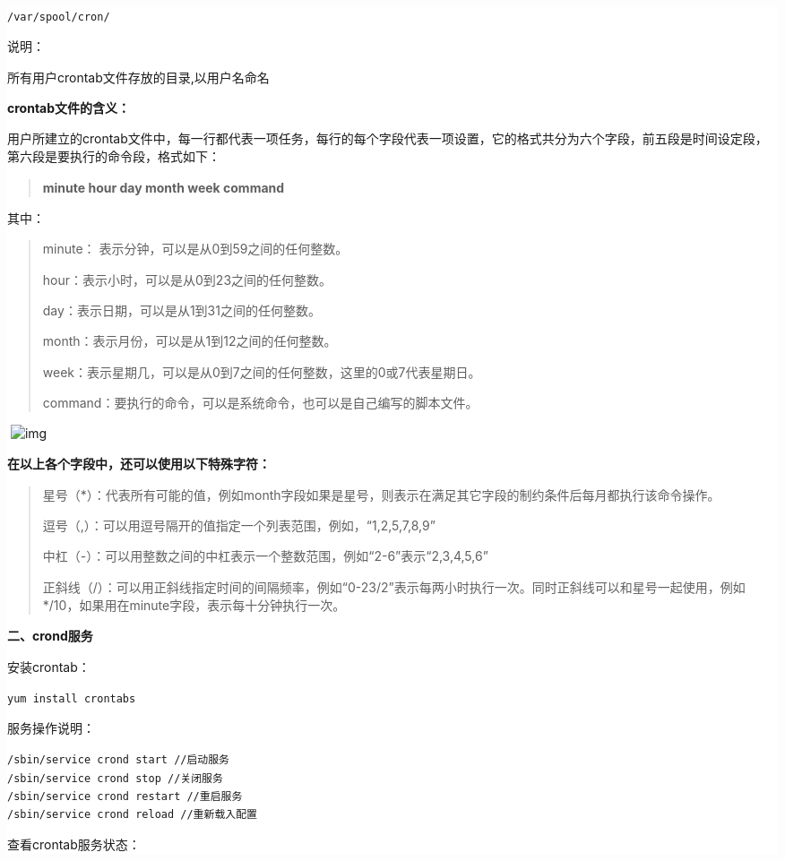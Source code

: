 ```shell
/var/spool/cron/
```

说明：

所有用户crontab文件存放的目录,以用户名命名

**crontab文件的含义：**

用户所建立的crontab文件中，每一行都代表一项任务，每行的每个字段代表一项设置，它的格式共分为六个字段，前五段是时间设定段，第六段是要执行的命令段，格式如下：

> **minute   hour   day   month   week   command**

其中：

> minute： 表示分钟，可以是从0到59之间的任何整数。
>
> hour：表示小时，可以是从0到23之间的任何整数。
>
> day：表示日期，可以是从1到31之间的任何整数。
>
> month：表示月份，可以是从1到12之间的任何整数。
>
> week：表示星期几，可以是从0到7之间的任何整数，这里的0或7代表星期日。
>
> command：要执行的命令，可以是系统命令，也可以是自己编写的脚本文件。

​	![img](https://images0.cnblogs.com/blog/34483/201301/08090352-4e0aa3fe4f404b3491df384758229be1.png) 

**在以上各个字段中，还可以使用以下特殊字符：**

> 星号（*）：代表所有可能的值，例如month字段如果是星号，则表示在满足其它字段的制约条件后每月都执行该命令操作。
>
> 逗号（,）：可以用逗号隔开的值指定一个列表范围，例如，“1,2,5,7,8,9”
>
> 中杠（-）：可以用整数之间的中杠表示一个整数范围，例如“2-6”表示“2,3,4,5,6”
>
> 正斜线（/）：可以用正斜线指定时间的间隔频率，例如“0-23/2”表示每两小时执行一次。同时正斜线可以和星号一起使用，例如*/10，如果用在minute字段，表示每十分钟执行一次。

**二、crond服务**

安装crontab：

```shell
yum install crontabs
```

服务操作说明：

```shell
/sbin/service crond start //启动服务
/sbin/service crond stop //关闭服务
/sbin/service crond restart //重启服务
/sbin/service crond reload //重新载入配置
```

查看crontab服务状态：
